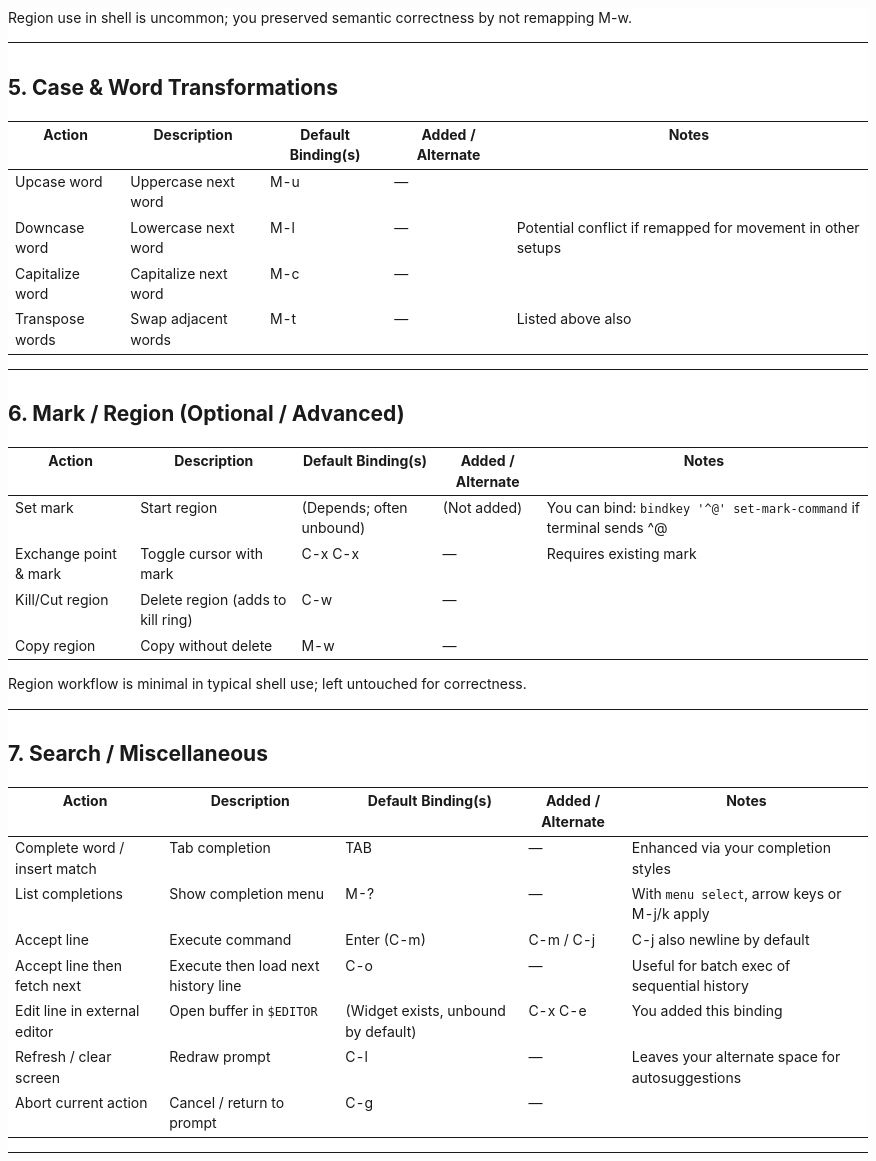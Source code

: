 Region use in shell is uncommon; you preserved semantic correctness by not remapping M-w.

---

## 5. Case & Word Transformations

| Action | Description | Default Binding(s) | Added / Alternate | Notes |
|--------|-------------|--------------------|-------------------|-------|
| Upcase word | Uppercase next word | M-u | — | |
| Downcase word | Lowercase next word | M-l | — | Potential conflict if remapped for movement in other setups |
| Capitalize word | Capitalize next word | M-c | — | |
| Transpose words | Swap adjacent words | M-t | — | Listed above also |

---

## 6. Mark / Region (Optional / Advanced)

| Action | Description | Default Binding(s) | Added / Alternate | Notes |
|--------|-------------|--------------------|-------------------|-------|
| Set mark | Start region | (Depends; often unbound) | (Not added) | You can bind: `bindkey '^@' set-mark-command` if terminal sends ^@ |
| Exchange point & mark | Toggle cursor with mark | C-x C-x | — | Requires existing mark |
| Kill/Cut region | Delete region (adds to kill ring) | C-w | — | |
| Copy region | Copy without delete | M-w | — | |

Region workflow is minimal in typical shell use; left untouched for correctness.

---

## 7. Search / Miscellaneous

| Action | Description | Default Binding(s) | Added / Alternate | Notes |
|--------|-------------|--------------------|-------------------|-------|
| Complete word / insert match | Tab completion | TAB | — | Enhanced via your completion styles |
| List completions | Show completion menu | M-? | — | With `menu select`, arrow keys or M-j/k apply |
| Accept line | Execute command | Enter (C-m) | C-m / C-j | C-j also newline by default |
| Accept line then fetch next | Execute then load next history line | C-o | — | Useful for batch exec of sequential history |
| Edit line in external editor | Open buffer in `$EDITOR` | (Widget exists, unbound by default) | C-x C-e | You added this binding |
| Refresh / clear screen | Redraw prompt | C-l | — | Leaves your alternate space for autosuggestions |
| Abort current action | Cancel / return to prompt | C-g | — | |

---
